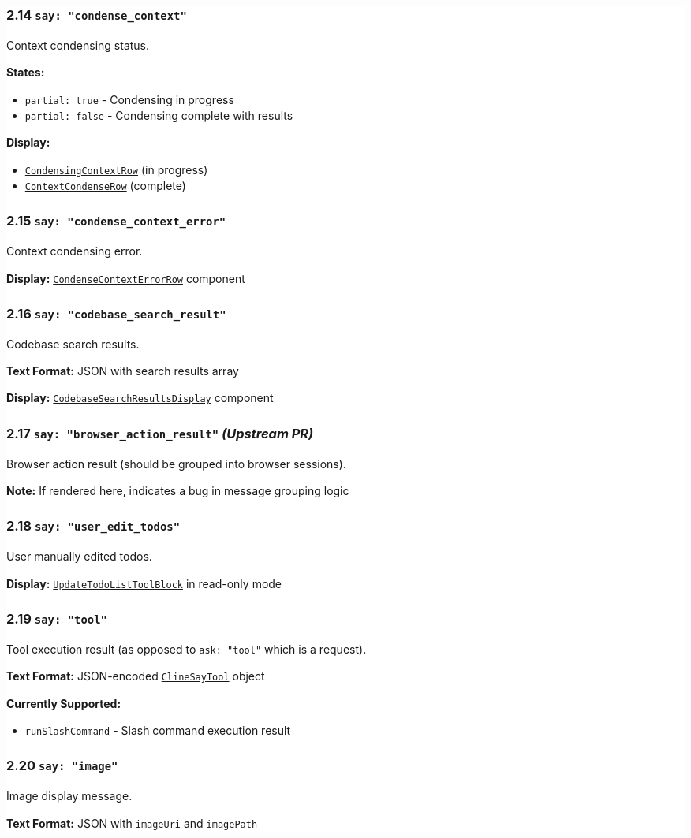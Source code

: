 ### 2.14 `say: "condense_context"`

Context condensing status.

**States:**

- `partial: true` - Condensing in progress
- `partial: false` - Condensing complete with results

**Display:**

- [`CondensingContextRow`](webview-ui/src/components/chat/ContextCondenseRow.tsx) (in progress)
- [`ContextCondenseRow`](webview-ui/src/components/chat/ContextCondenseRow.tsx) (complete)

### 2.15 `say: "condense_context_error"`

Context condensing error.

**Display:** [`CondenseContextErrorRow`](webview-ui/src/components/chat/ContextCondenseRow.tsx) component

### 2.16 `say: "codebase_search_result"`

Codebase search results.

**Text Format:** JSON with search results array

**Display:** [`CodebaseSearchResultsDisplay`](webview-ui/src/components/chat/CodebaseSearchResultsDisplay.tsx) component

### 2.17 `say: "browser_action_result"` _(Upstream PR)_

Browser action result (should be grouped into browser sessions).

**Note:** If rendered here, indicates a bug in message grouping logic

### 2.18 `say: "user_edit_todos"`

User manually edited todos.

**Display:** [`UpdateTodoListToolBlock`](webview-ui/src/components/chat/UpdateTodoListToolBlock.tsx) in read-only mode

### 2.19 `say: "tool"`

Tool execution result (as opposed to `ask: "tool"` which is a request).

**Text Format:** JSON-encoded [`ClineSayTool`](#3-tool-types) object

**Currently Supported:**

- `runSlashCommand` - Slash command execution result

### 2.20 `say: "image"`

Image display message.

**Text Format:** JSON with `imageUri` and `imagePath`

